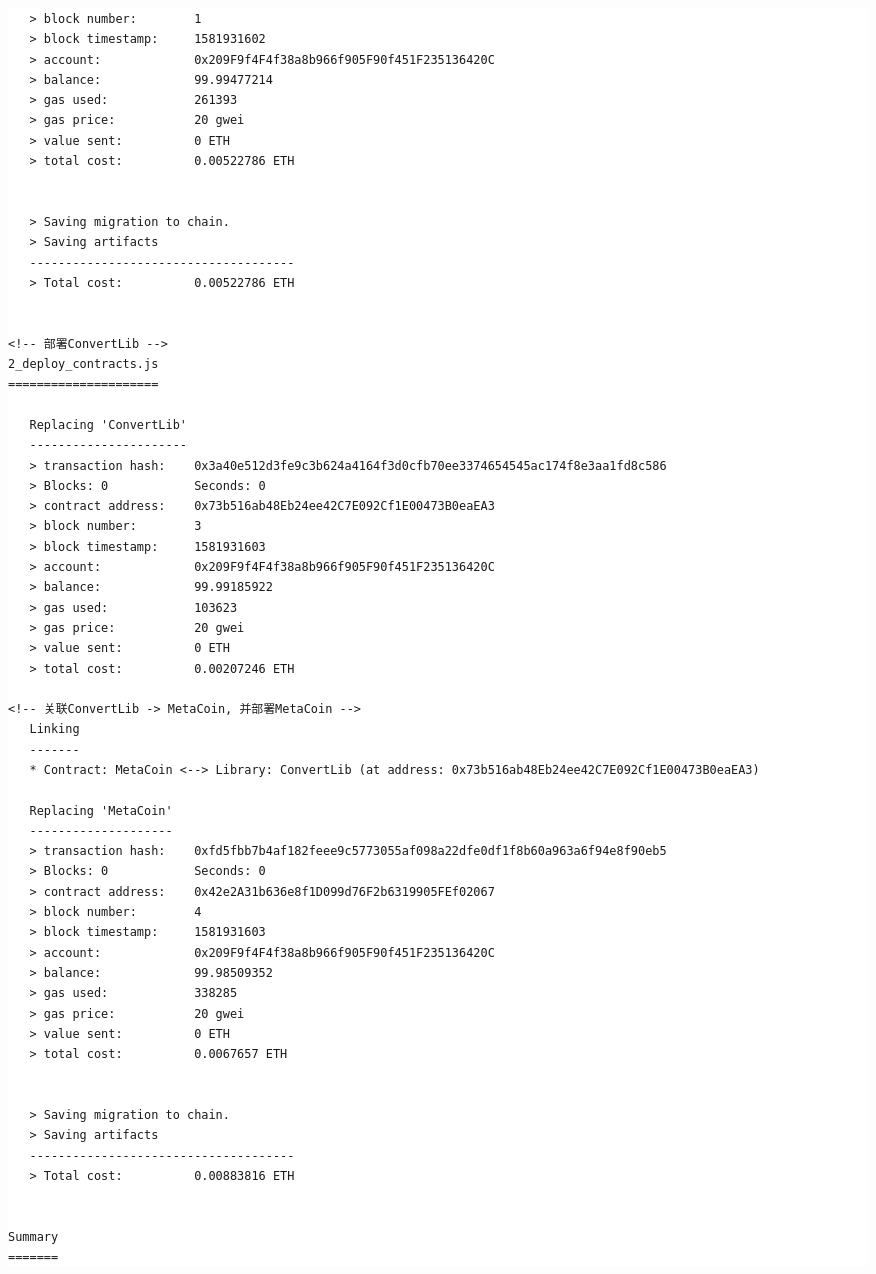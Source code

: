 ```
   > block number:        1
   > block timestamp:     1581931602
   > account:             0x209F9f4F4f38a8b966f905F90f451F235136420C
   > balance:             99.99477214
   > gas used:            261393
   > gas price:           20 gwei
   > value sent:          0 ETH
   > total cost:          0.00522786 ETH


   > Saving migration to chain.
   > Saving artifacts
   -------------------------------------
   > Total cost:          0.00522786 ETH


<!-- 部署ConvertLib -->
2_deploy_contracts.js
=====================

   Replacing 'ConvertLib'
   ----------------------
   > transaction hash:    0x3a40e512d3fe9c3b624a4164f3d0cfb70ee3374654545ac174f8e3aa1fd8c586
   > Blocks: 0            Seconds: 0
   > contract address:    0x73b516ab48Eb24ee42C7E092Cf1E00473B0eaEA3
   > block number:        3
   > block timestamp:     1581931603
   > account:             0x209F9f4F4f38a8b966f905F90f451F235136420C
   > balance:             99.99185922
   > gas used:            103623
   > gas price:           20 gwei
   > value sent:          0 ETH
   > total cost:          0.00207246 ETH

<!-- 关联ConvertLib -> MetaCoin, 并部署MetaCoin -->
   Linking
   -------
   * Contract: MetaCoin <--> Library: ConvertLib (at address: 0x73b516ab48Eb24ee42C7E092Cf1E00473B0eaEA3)

   Replacing 'MetaCoin'
   --------------------
   > transaction hash:    0xfd5fbb7b4af182feee9c5773055af098a22dfe0df1f8b60a963a6f94e8f90eb5
   > Blocks: 0            Seconds: 0
   > contract address:    0x42e2A31b636e8f1D099d76F2b6319905FEf02067
   > block number:        4
   > block timestamp:     1581931603
   > account:             0x209F9f4F4f38a8b966f905F90f451F235136420C
   > balance:             99.98509352
   > gas used:            338285
   > gas price:           20 gwei
   > value sent:          0 ETH
   > total cost:          0.0067657 ETH


   > Saving migration to chain.
   > Saving artifacts
   -------------------------------------
   > Total cost:          0.00883816 ETH


Summary
=======
```